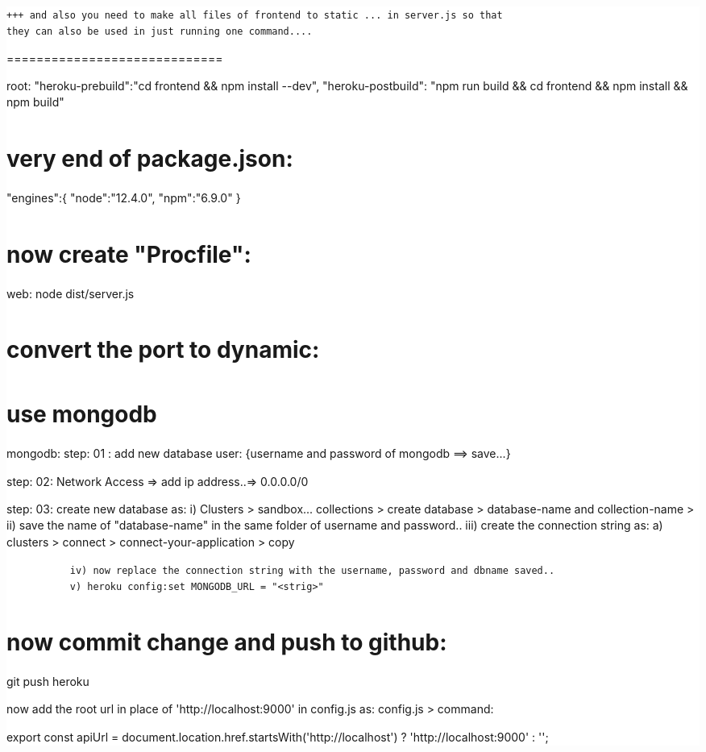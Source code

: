     +++ and also you need to make all files of frontend to static ... in server.js so that 
    they can also be used in just running one command....

=============================


root: 
   "heroku-prebuild":"cd frontend && npm install --dev",
   "heroku-postbuild": "npm run build && cd frontend && npm install && npm build"

  # very end of package.json: 
   "engines":{
      "node":"12.4.0",
      "npm":"6.9.0"
   }

   # now create "Procfile": 
   web: node dist/server.js 

   # convert the port to dynamic: 

   # use mongodb
   mongodb: 
   step: 01 : add new database user:
   {username and password of mongodb ==> save...} 

   step: 02: Network Access => add ip address..=> 0.0.0.0/0

   step: 03: create new database as: 
               i) Clusters > sandbox... collections > create database
                  > database-name and collection-name >  
               ii) save the name of "database-name" in the same folder
                  of username and password..
               iii) create the connection string as: 
                     a) clusters > connect > connect-your-application > copy

               iv) now replace the connection string with the username, password and dbname saved..
               v) heroku config:set MONGODB_URL = "<strig>"
   
   # now commit change and push to github: 

   git push heroku

   now add the root url in place of 'http://localhost:9000' in config.js as: 
   config.js > command: 

   export const apiUrl = document.location.href.startsWith('http://localhost')
   ? 'http://localhost:9000'
   : '';
